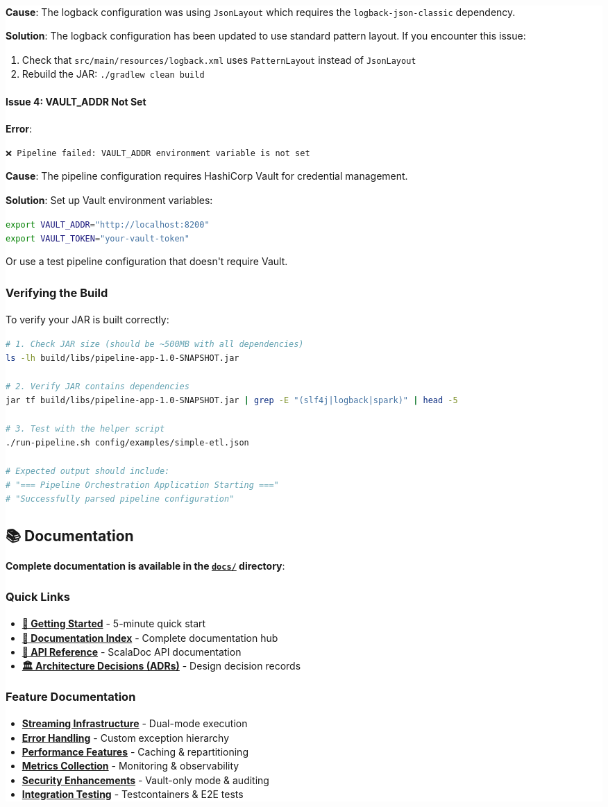 **Cause**: The logback configuration was using `JsonLayout` which requires the `logback-json-classic` dependency.

**Solution**: The logback configuration has been updated to use standard pattern layout. If you encounter this issue:
1. Check that `src/main/resources/logback.xml` uses `PatternLayout` instead of `JsonLayout`
2. Rebuild the JAR: `./gradlew clean build`

#### Issue 4: VAULT_ADDR Not Set

**Error**:
```
❌ Pipeline failed: VAULT_ADDR environment variable is not set
```

**Cause**: The pipeline configuration requires HashiCorp Vault for credential management.

**Solution**: Set up Vault environment variables:
```bash
export VAULT_ADDR="http://localhost:8200"
export VAULT_TOKEN="your-vault-token"
```

Or use a test pipeline configuration that doesn't require Vault.

### Verifying the Build

To verify your JAR is built correctly:

```bash
# 1. Check JAR size (should be ~500MB with all dependencies)
ls -lh build/libs/pipeline-app-1.0-SNAPSHOT.jar

# 2. Verify JAR contains dependencies
jar tf build/libs/pipeline-app-1.0-SNAPSHOT.jar | grep -E "(slf4j|logback|spark)" | head -5

# 3. Test with the helper script
./run-pipeline.sh config/examples/simple-etl.json

# Expected output should include:
# "=== Pipeline Orchestration Application Starting ==="
# "Successfully parsed pipeline configuration"
```

## 📚 Documentation

**Complete documentation is available in the [`docs/`](docs/) directory**:

### Quick Links
- **[📖 Getting Started](docs/guides/GETTING_STARTED.md)** - 5-minute quick start
- **[📘 Documentation Index](docs/README.md)** - Complete documentation hub
- **[🔧 API Reference](docs/api/)** - ScalaDoc API documentation
- **[🏛️ Architecture Decisions (ADRs)](docs/adr/)** - Design decision records

### Feature Documentation
- **[Streaming Infrastructure](docs/features/STREAMING_INFRASTRUCTURE_COMPLETE.md)** - Dual-mode execution
- **[Error Handling](docs/features/ERROR_HANDLING_COMPLETE.md)** - Custom exception hierarchy
- **[Performance Features](docs/features/PERFORMANCE_FEATURES_COMPLETE.md)** - Caching & repartitioning
- **[Metrics Collection](docs/features/METRICS_COLLECTION_COMPLETE.md)** - Monitoring & observability
- **[Security Enhancements](docs/features/SECURITY_ENHANCEMENTS_COMPLETE.md)** - Vault-only mode & auditing
- **[Integration Testing](docs/features/INTEGRATION_TESTING_COMPLETE.md)** - Testcontainers & E2E tests